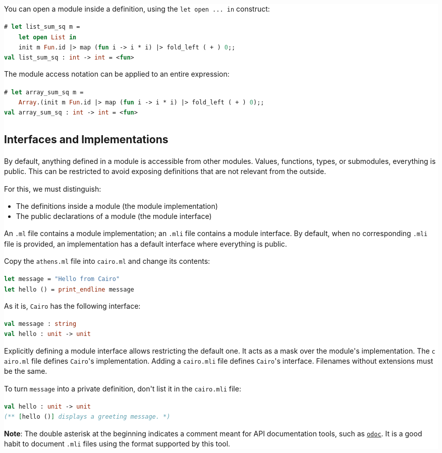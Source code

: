 You can open a module inside a definition, using the `let open ... in` construct:
```ocaml
# let list_sum_sq m =
    let open List in
    init m Fun.id |> map (fun i -> i * i) |> fold_left ( + ) 0;;
val list_sum_sq : int -> int = <fun>
```

The module access notation can be applied to an entire expression:
```ocaml
# let array_sum_sq m =
    Array.(init m Fun.id |> map (fun i -> i * i) |> fold_left ( + ) 0);;
val array_sum_sq : int -> int = <fun>
```

## Interfaces and Implementations

By default, anything defined in a module is accessible from other modules.
Values, functions, types, or submodules, everything is public. This can be
restricted to avoid exposing definitions that are not relevant from the outside.

For this, we must distinguish:
- The definitions inside a module (the module implementation)
- The public declarations of a module (the module interface)

An `.ml` file contains a module implementation; an `.mli` file contains a module
interface. By default, when no corresponding `.mli` file is provided, an
implementation has a default interface where everything is public.

Copy the `athens.ml` file into `cairo.ml` and change its contents:

```ocaml
let message = "Hello from Cairo"
let hello () = print_endline message
```

As it is, `Cairo` has the following interface:

```ocaml
val message : string
val hello : unit -> unit
```

Explicitly defining a module interface allows restricting the default one. It
acts as a mask over the module's implementation. The `cairo.ml` file defines
`Cairo`'s implementation. Adding a `cairo.mli` file defines `Cairo`'s interface.
Filenames without extensions must be the same.

To turn `message` into a private definition, don't list it in the `cairo.mli` file:

```ocaml
val hello : unit -> unit
(** [hello ()] displays a greeting message. *)
```

**Note**: The double asterisk at the beginning indicates a
comment meant for API documentation tools, such as
[`odoc`](https://github.com/ocaml/odoc). It is a good habit to document `.mli`
files using the format supported by this tool.
